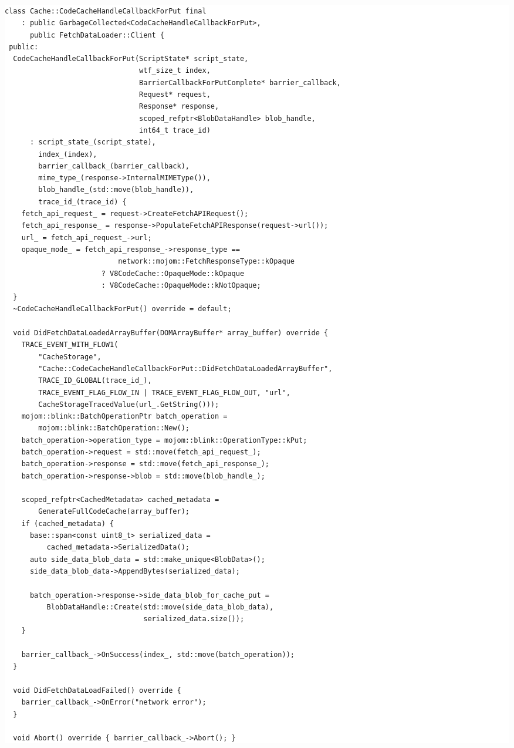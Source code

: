 ```
class Cache::CodeCacheHandleCallbackForPut final
    : public GarbageCollected<CodeCacheHandleCallbackForPut>,
      public FetchDataLoader::Client {
 public:
  CodeCacheHandleCallbackForPut(ScriptState* script_state,
                                wtf_size_t index,
                                BarrierCallbackForPutComplete* barrier_callback,
                                Request* request,
                                Response* response,
                                scoped_refptr<BlobDataHandle> blob_handle,
                                int64_t trace_id)
      : script_state_(script_state),
        index_(index),
        barrier_callback_(barrier_callback),
        mime_type_(response->InternalMIMEType()),
        blob_handle_(std::move(blob_handle)),
        trace_id_(trace_id) {
    fetch_api_request_ = request->CreateFetchAPIRequest();
    fetch_api_response_ = response->PopulateFetchAPIResponse(request->url());
    url_ = fetch_api_request_->url;
    opaque_mode_ = fetch_api_response_->response_type ==
                           network::mojom::FetchResponseType::kOpaque
                       ? V8CodeCache::OpaqueMode::kOpaque
                       : V8CodeCache::OpaqueMode::kNotOpaque;
  }
  ~CodeCacheHandleCallbackForPut() override = default;

  void DidFetchDataLoadedArrayBuffer(DOMArrayBuffer* array_buffer) override {
    TRACE_EVENT_WITH_FLOW1(
        "CacheStorage",
        "Cache::CodeCacheHandleCallbackForPut::DidFetchDataLoadedArrayBuffer",
        TRACE_ID_GLOBAL(trace_id_),
        TRACE_EVENT_FLAG_FLOW_IN | TRACE_EVENT_FLAG_FLOW_OUT, "url",
        CacheStorageTracedValue(url_.GetString()));
    mojom::blink::BatchOperationPtr batch_operation =
        mojom::blink::BatchOperation::New();
    batch_operation->operation_type = mojom::blink::OperationType::kPut;
    batch_operation->request = std::move(fetch_api_request_);
    batch_operation->response = std::move(fetch_api_response_);
    batch_operation->response->blob = std::move(blob_handle_);

    scoped_refptr<CachedMetadata> cached_metadata =
        GenerateFullCodeCache(array_buffer);
    if (cached_metadata) {
      base::span<const uint8_t> serialized_data =
          cached_metadata->SerializedData();
      auto side_data_blob_data = std::make_unique<BlobData>();
      side_data_blob_data->AppendBytes(serialized_data);

      batch_operation->response->side_data_blob_for_cache_put =
          BlobDataHandle::Create(std::move(side_data_blob_data),
                                 serialized_data.size());
    }

    barrier_callback_->OnSuccess(index_, std::move(batch_operation));
  }

  void DidFetchDataLoadFailed() override {
    barrier_callback_->OnError("network error");
  }

  void Abort() override { barrier_callback_->Abort(); }

```